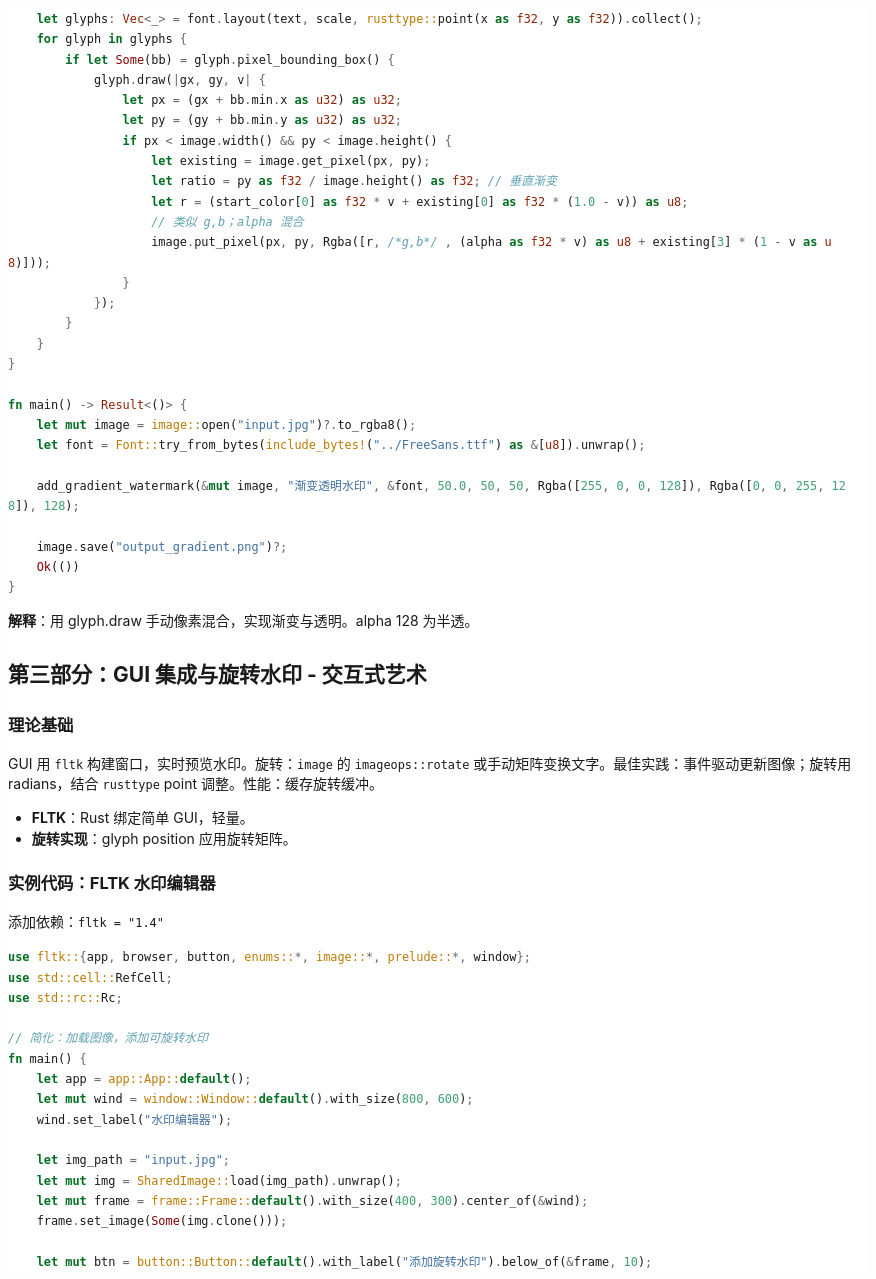 ```rust
    let glyphs: Vec<_> = font.layout(text, scale, rusttype::point(x as f32, y as f32)).collect();
    for glyph in glyphs {
        if let Some(bb) = glyph.pixel_bounding_box() {
            glyph.draw(|gx, gy, v| {
                let px = (gx + bb.min.x as u32) as u32;
                let py = (gy + bb.min.y as u32) as u32;
                if px < image.width() && py < image.height() {
                    let existing = image.get_pixel(px, py);
                    let ratio = py as f32 / image.height() as f32; // 垂直渐变
                    let r = (start_color[0] as f32 * v + existing[0] as f32 * (1.0 - v)) as u8;
                    // 类似 g,b；alpha 混合
                    image.put_pixel(px, py, Rgba([r, /*g,b*/ , (alpha as f32 * v) as u8 + existing[3] * (1 - v as u8)]));
                }
            });
        }
    }
}

fn main() -> Result<()> {
    let mut image = image::open("input.jpg")?.to_rgba8();
    let font = Font::try_from_bytes(include_bytes!("../FreeSans.ttf") as &[u8]).unwrap();

    add_gradient_watermark(&mut image, "渐变透明水印", &font, 50.0, 50, 50, Rgba([255, 0, 0, 128]), Rgba([0, 0, 255, 128]), 128);

    image.save("output_gradient.png")?;
    Ok(())
}
```

**解释**：用 glyph.draw 手动像素混合，实现渐变与透明。alpha 128 为半透。

## 第三部分：GUI 集成与旋转水印 - 交互式艺术

### 理论基础

GUI 用 `fltk` 构建窗口，实时预览水印。旋转：`image` 的 `imageops::rotate` 或手动矩阵变换文字。最佳实践：事件驱动更新图像；旋转用 radians，结合 `rusttype` point 调整。性能：缓存旋转缓冲。

- **FLTK**：Rust 绑定简单 GUI，轻量。
- **旋转实现**：glyph position 应用旋转矩阵。

### 实例代码：FLTK 水印编辑器

添加依赖：`fltk = "1.4"`

```rust
use fltk::{app, browser, button, enums::*, image::*, prelude::*, window};
use std::cell::RefCell;
use std::rc::Rc;

// 简化：加载图像，添加可旋转水印
fn main() {
    let app = app::App::default();
    let mut wind = window::Window::default().with_size(800, 600);
    wind.set_label("水印编辑器");

    let img_path = "input.jpg";
    let mut img = SharedImage::load(img_path).unwrap();
    let mut frame = frame::Frame::default().with_size(400, 300).center_of(&wind);
    frame.set_image(Some(img.clone()));

    let mut btn = button::Button::default().with_label("添加旋转水印").below_of(&frame, 10);
```